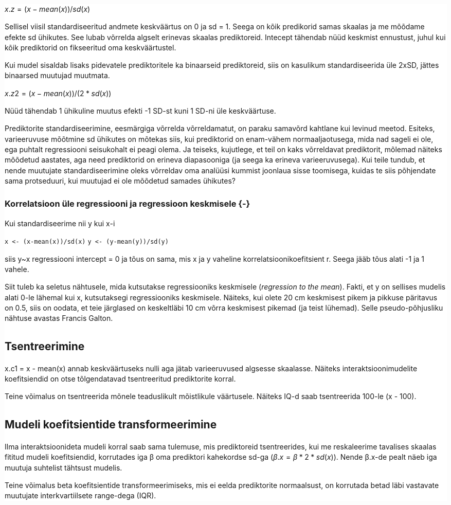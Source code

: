 $x.z = (x - mean(x))/sd(x)$

Sellisel viisil standardiseeritud andmete keskväärtus on 0 ja sd = 1. Seega on kõik predikorid samas skaalas ja me mõõdame efekte sd ühikutes. See lubab võrrelda algselt erinevas skaalas prediktoreid. Intecept tähendab nüüd keskmist ennustust, juhul kui kõik prediktorid on fikseeritud oma keskväärtustel. 

Kui mudel sisaldab lisaks pidevatele prediktoritele ka binaarseid prediktoreid, siis on kasulikum standardiseerida üle 2xSD, jättes binaarsed muutujad muutmata.

$x.z2 = (x - mean(x))/(2 * sd(x))$

Nüüd tähendab 1 ühikuline muutus efekti -1 SD-st kuni 1 SD-ni üle keskväärtuse.

Prediktorite standardiseerimine, eesmärgiga võrrelda võrreldamatut, on paraku samavõrd kahtlane kui levinud meetod. Esiteks, varieeruvuse mõõtmine sd ühikutes on mõtekas siis, kui prediktorid on enam-vähem normaaljaotusega, mida nad sageli ei ole, ega puhtalt regressiooni seisukohalt ei peagi olema. Ja teiseks, kujutlege, et teil on kaks võrreldavat prediktorit, mõlemad näiteks mõõdetud aastates, aga need prediktorid on erineva diapasooniga (ja seega ka erineva varieeruvusega). Kui teile tundub, et nende muutujate standardiseerimine oleks võrreldav oma analüüsi kummist joonlaua sisse toomisega, kuidas te siis põhjendate sama protseduuri, kui muutujad ei ole mõõdetud samades ühikutes?   

### Korrelatsioon üle regressiooni ja regressioon keskmisele {-}

Kui standardiseerime nii y kui x-i

`x <- (x-mean(x))/sd(x)`
`y <- (y-mean(y))/sd(y)`

siis y~x regressiooni intercept = 0 ja tõus on sama, mis x ja y vaheline korrelatsioonikoefitsient r.
Seega jääb tõus alati -1 ja 1 vahele. 

Siit tuleb ka seletus nähtusele, mida kutsutakse regressiooniks keskmisele (*regression to the mean*). Fakti, et y on sellises mudelis alati 0-le lähemal kui x, kutsutaksegi regressiooniks keskmisele. Näiteks, kui olete 20 cm keskmisest pikem ja pikkuse päritavus on 0.5, siis on oodata, et teie järglased on keskeltläbi 10 cm võrra keskmisest pikemad (ja teist lühemad). Selle pseudo-põhjusliku nähtuse avastas Francis Galton. 

## Tsentreerimine

x.c1 = x - mean(x) annab keskväärtuseks nulli aga jätab varieeruvused algsesse skaalasse. Näiteks interaktsioonimudelite koefitsiendid on otse tõlgendatavad  tsentreeritud prediktorite korral.

Teine võimalus on tsentreerida mõnele teaduslikult mõistlikule väärtusele. Näiteks IQ-d saab tsentreerida 100-le (x - 100). 

## Mudeli koefitsientide transformeerimine

Ilma interaktsioonideta mudeli korral saab sama tulemuse, mis prediktoreid tsentreerides, kui me reskaleerime tavalises skaalas fititud mudeli koefitsiendid, korrutades iga β oma prediktori kahekordse sd-ga ($β.x = β * 2* sd(x)$). Nende β.x-de pealt näeb iga muutuja suhtelist tähtsust mudelis. 

Teine võimalus beta koefitsientide transformeerimiseks, mis ei eelda prediktorite normaalsust, on korrutada betad läbi vastavate muutujate interkvartiilsete range-dega (IQR).
